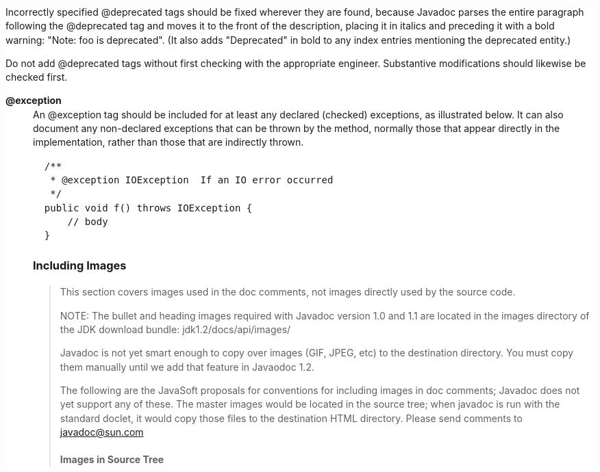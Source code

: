 Incorrectly specified @deprecated tags should be fixed wherever they are found,
because Javadoc parses the entire paragraph following the @deprecated tag and 
moves it to the front of the description, placing it in italics and preceding it 
with a bold warning: "Note: foo is deprecated". (It also adds "Deprecated" in bold 
to any index entries mentioning the deprecated entity.)

<p>
Do not add @deprecated tags without first checking with the appropriate 
engineer. Substantive modifications should likewise be checked first. 
<p>

<dt><b>@exception</b>
<dd>An @exception tag should be included for at least any declared (checked) 
exceptions, as illustrated below.  It can also document any non-declared 
exceptions that can be thrown by the method, normally those that appear 
directly in the implementation, rather than those that are indirectly
thrown.  
 
<pre>
  /**
   * @exception IOException  If an IO error occurred
   */
  public void f() throws IOException {
      // body
  }
</pre>

</dl>
</blockquote>
</blockquote>

<a name="images"></a>
<h3>Including Images</h3>
<blockquote>

This section covers images used in the doc comments, not images directly used
by the source code.
<p>

NOTE: The bullet and heading images required with Javadoc version 1.0 and 1.1
are located in the images directory of the JDK download bundle: jdk1.2/docs/api/images/
<p>

Javadoc is not yet smart enough to copy over images (GIF, JPEG, etc)
to the destination directory.  You must copy them manually
until we add that feature in Javaodoc 1.2.
<p>

The following are the JavaSoft proposals for conventions for including images
in doc comments;  Javadoc does not yet support any of these.  The master images
would be located in the source tree; when javadoc is run with the standard
doclet, it would copy those files to the destination HTML directory. 
Please send comments to javadoc@sun.com

<h4>Images in Source Tree</h4>
